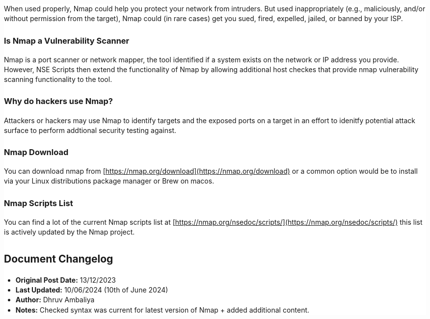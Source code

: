 When used properly, Nmap could help you protect your network from intruders. 
But used inappropriately (e.g., maliciously, and/or without permission from the target), Nmap could (in rare cases) get you sued, fired, expelled, jailed, or banned by your ISP.

### Is Nmap a Vulnerability Scanner 

Nmap is a port scanner or network mapper, the tool identified if a system exists on the network or IP address you provide. However, NSE Scripts then extend the functionality of Nmap by allowing additional host checkes that provide nmap vulnerability scanning functionality to the tool. 

### Why do hackers use Nmap?

Attackers or hackers may use Nmap to identify targets and the exposed ports on a target in an effort to idenitfy potential attack surface to perform addtional security testing against. 

### Nmap Download

You can download nmap from [https://nmap.org/download](https://nmap.org/download) or a common option would be to install via your Linux distributions package manager or Brew on macos. 

### Nmap Scripts List 

You can find a lot of the current Nmap scripts list at [https://nmap.org/nsedoc/scripts/](https://nmap.org/nsedoc/scripts/) this list is actively updated by the Nmap project. 


## Document Changelog 

- **Original Post Date:** 13/12/2023
- **Last Updated:** 10/06/2024 (10th of June 2024)
- **Author:** Dhruv Ambaliya 
- **Notes:** Checked syntax was current for latest version of Nmap + added additional content.


<script type="application/ld+json">
{
  "@context": "https://schema.org",
  "@type": "FAQPage",
  "mainEntity": [
    {
      "@type": "Question",
      "name": "What is Nmap Used for?",
      "acceptedAnswer": {
        "@type": "Answer",
        "text": "Nmap (Network Mapper) is a free and open source tool for discovering and auditing networks. Many system and network administrators use Nmap to perform network inventories, asset management, manage service updating schedules, and monitor host or service availability."
      }
    },
    {
      "@type": "Question",
      "name": "Is Nmap Illegal?",
      "acceptedAnswer": {
        "@type": "Answer",
        "text": "When used properly, Nmap could help you protect your network from intruders. But used inappropriately (e.g., maliciously, and/or without permission from the target), Nmap could (in rare cases) get you sued, fired, expelled, jailed, or banned by your ISP."
      }
    },
    {
      "@type": "Question",
      "name": "Is Nmap a Vulnerability Scanner?",
      "acceptedAnswer": {
        "@type": "Answer",
